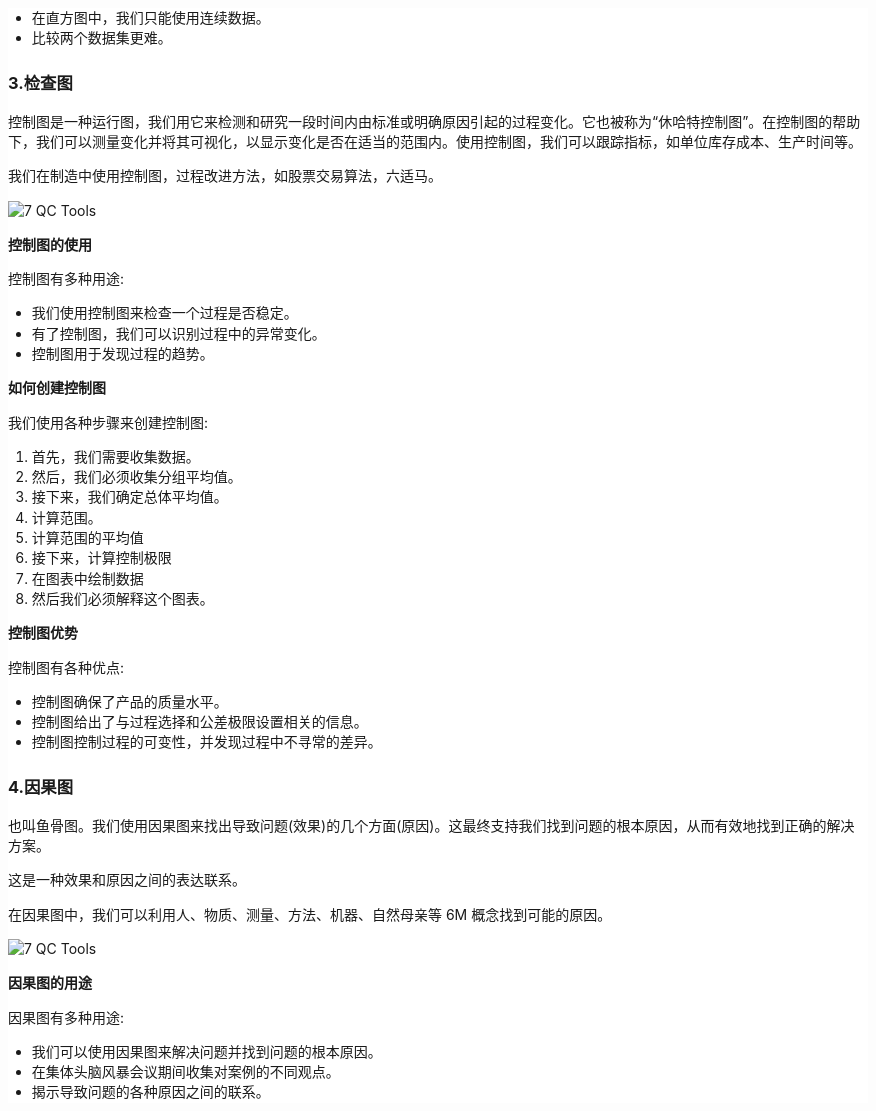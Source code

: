 *   在直方图中，我们只能使用连续数据。
*   比较两个数据集更难。

### 3.检查图

控制图是一种运行图，我们用它来检测和研究一段时间内由标准或明确原因引起的过程变化。它也被称为“休哈特控制图”。在控制图的帮助下，我们可以测量变化并将其可视化，以显示变化是否在适当的范围内。使用控制图，我们可以跟踪指标，如单位库存成本、生产时间等。

我们在制造中使用控制图，过程改进方法，如股票交易算法，六适马。

![7 QC Tools](../Images/28132ec04c4a1e11847c5d68a13cdddc.png)

**控制图的使用**

控制图有多种用途:

*   我们使用控制图来检查一个过程是否稳定。
*   有了控制图，我们可以识别过程中的异常变化。
*   控制图用于发现过程的趋势。

**如何创建控制图**

我们使用各种步骤来创建控制图:

1.  首先，我们需要收集数据。
2.  然后，我们必须收集分组平均值。
3.  接下来，我们确定总体平均值。
4.  计算范围。
5.  计算范围的平均值
6.  接下来，计算控制极限
7.  在图表中绘制数据
8.  然后我们必须解释这个图表。

**控制图优势**

控制图有各种优点:

*   控制图确保了产品的质量水平。
*   控制图给出了与过程选择和公差极限设置相关的信息。
*   控制图控制过程的可变性，并发现过程中不寻常的差异。

### 4.因果图

也叫鱼骨图。我们使用因果图来找出导致问题(效果)的几个方面(原因)。这最终支持我们找到问题的根本原因，从而有效地找到正确的解决方案。

这是一种效果和原因之间的表达联系。

在因果图中，我们可以利用人、物质、测量、方法、机器、自然母亲等 6M 概念找到可能的原因。

![7 QC Tools](../Images/ecd284d1abca087011008274ffcba505.png)

**因果图的用途**

因果图有多种用途:

*   我们可以使用因果图来解决问题并找到问题的根本原因。
*   在集体头脑风暴会议期间收集对案例的不同观点。
*   揭示导致问题的各种原因之间的联系。
